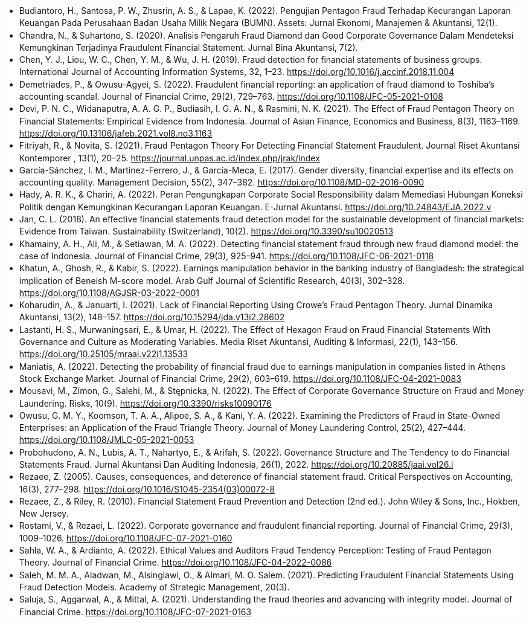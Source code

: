 - Budiantoro, H., Santosa, P. W., Zhusrin, A. S., & Lapae, K. (2022). Pengujian Pentagon Fraud Terhadap Kecurangan Laporan Keuangan Pada Perusahaan Badan Usaha Milik Negara (BUMN). Assets: Jurnal Ekonomi, Manajemen & Akuntansi, 12(1).
- Chandra, N., & Suhartono, S. (2020). Analisis Pengaruh Fraud Diamond dan Good Corporate Governance Dalam Mendeteksi Kemungkinan Terjadinya Fraudulent Financial Statement. Jurnal Bina Akuntansi, 7(2).
- Chen, Y. J., Liou, W. C., Chen, Y. M., & Wu, J. H. (2019). Fraud detection for financial statements of business groups. International Journal of Accounting Information Systems, 32, 1–23. https://doi.org/10.1016/j.accinf.2018.11.004
- Demetriades, P., & Owusu-Agyei, S. (2022). Fraudulent financial reporting: an application of fraud diamond to Toshiba’s accounting scandal. Journal of Financial Crime, 29(2), 729–763. https://doi.org/10.1108/JFC-05-2021-0108
- Devi, P. N. C., Widanaputra, A. A. G. P., Budiasih, I. G. A. N., & Rasmini, N. K. (2021). The Effect of Fraud Pentagon Theory on Financial Statements: Empirical Evidence from Indonesia. Journal of Asian Finance, Economics and Business, 8(3), 1163–1169. https://doi.org/10.13106/jafeb.2021.vol8.no3.1163
- Fitriyah, R., & Novita, S. (2021). Fraud Pentagon Theory For Detecting Financial Statement Fraudulent. Journal Riset Akuntansi Kontemporer , 13(1), 20–25. https://journal.unpas.ac.id/index.php/jrak/index
- García-Sánchez, I. M., Martínez-Ferrero, J., & García-Meca, E. (2017). Gender diversity, financial expertise and its effects on accounting quality. Management Decision, 55(2), 347–382. https://doi.org/10.1108/MD-02-2016-0090
- Hady, A. R. K., & Chariri, A. (2022). Peran Pengungkapan Corporate Social Responsibility dalam Memediasi Hubungan Koneksi Politik dengan Kemungkinan Kecurangan Laporan Keuangan. E-Jurnal Akuntansi. https://doi.org/10.24843/EJA.2022.v
- Jan, C. L. (2018). An effective financial statements fraud detection model for the sustainable development of financial markets: Evidence from Taiwan. Sustainability (Switzerland), 10(2). https://doi.org/10.3390/su10020513
- Khamainy, A. H., Ali, M., & Setiawan, M. A. (2022). Detecting financial statement fraud through new fraud diamond model: the case of Indonesia. Journal of Financial Crime, 29(3), 925–941. https://doi.org/10.1108/JFC-06-2021-0118
- Khatun, A., Ghosh, R., & Kabir, S. (2022). Earnings manipulation behavior in the banking industry of Bangladesh: the strategical implication of Beneish M-score model. Arab Gulf Journal of Scientific Research, 40(3), 302–328. https://doi.org/10.1108/AGJSR-03-2022-0001
- Koharudin, A., & Januarti, I. (2021). Lack of Financial Reporting Using Crowe’s Fraud Pentagon Theory. Jurnal Dinamika Akuntansi, 13(2), 148–157. https://doi.org/10.15294/jda.v13i2.28602
- Lastanti, H. S., Murwaningsari, E., & Umar, H. (2022). The Effect of Hexagon Fraud on Fraud Financial Statements With Governance and Culture as Moderating Variables. Media Riset Akuntansi, Auditing & Informasi, 22(1), 143–156. https://doi.org/10.25105/mraai.v22i1.13533
- Maniatis, A. (2022). Detecting the probability of financial fraud due to earnings manipulation in companies listed in Athens Stock Exchange Market. Journal of Financial Crime, 29(2), 603–619. https://doi.org/10.1108/JFC-04-2021-0083
- Mousavi, M., Zimon, G., Salehi, M., & Stępnicka, N. (2022). The Effect of Corporate Governance Structure on Fraud and Money Laundering. Risks, 10(9). https://doi.org/10.3390/risks10090176
- Owusu, G. M. Y., Koomson, T. A. A., Alipoe, S. A., & Kani, Y. A. (2022). Examining the Predictors of Fraud in State-Owned Enterprises: an Application of the Fraud Triangle Theory. Journal of Money Laundering Control, 25(2), 427–444. https://doi.org/10.1108/JMLC-05-2021-0053
- Probohudono, A. N., Lubis, A. T., Nahartyo, E., & Arifah, S. (2022). Governance Structure and The Tendency to do Financial Statements Fraud. Jurnal Akuntansi Dan Auditing Indonesia, 26(1), 2022. https://doi.org/10.20885/jaai.vol26.i
- Rezaee, Z. (2005). Causes, consequences, and deterence of financial statement fraud. Critical Perspectives on Accounting, 16(3), 277–298. https://doi.org/10.1016/S1045-2354(03)00072-8
- Rezaee, Z., & Riley, R. (2010). Financial Statement Fraud Prevention and Detection (2nd ed.). John Wiley & Sons, Inc., Hokben, New Jersey.
- Rostami, V., & Rezaei, L. (2022). Corporate governance and fraudulent financial reporting. Journal of Financial Crime, 29(3), 1009–1026. https://doi.org/10.1108/JFC-07-2021-0160
- Sahla, W. A., & Ardianto, A. (2022). Ethical Values and Auditors Fraud Tendency Perception: Testing of Fraud Pentagon Theory. Journal of Financial Crime. https://doi.org/10.1108/JFC-04-2022-0086
- Saleh, M. M. A., Aladwan, M., Alsinglawi, O., & Almari, M. O. Salem. (2021). Predicting Fraudulent Financial Statements Using Fraud Detection Models. Academy of Strategic Management, 20(3).
- Saluja, S., Aggarwal, A., & Mittal, A. (2021). Understanding the fraud theories and advancing with integrity model. Journal of Financial Crime. https://doi.org/10.1108/JFC-07-2021-0163